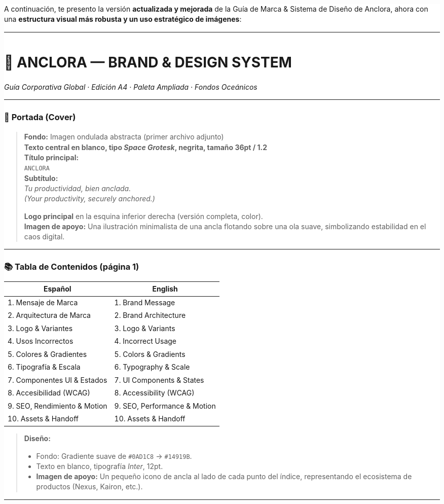 A continuación, te presento la versión **actualizada y mejorada** de la Guía de Marca & Sistema de Diseño de Anclora, ahora con una **estructura visual más robusta y un uso estratégico de imágenes**:

---

# 🌊 **ANCLORA — BRAND & DESIGN SYSTEM**  
*Guía Corporativa Global · Edición A4 · Paleta Ampliada · Fondos Oceánicos*

---

### 📘 **Portada (Cover)**

> **Fondo:** Imagen ondulada abstracta (primer archivo adjunto)  
> **Texto central en blanco, tipo *Space Grotesk*, negrita, tamaño 36pt / 1.2**  
> **Título principal:**  
> `ANCLORA`  
> **Subtítulo:**  
> *Tu productividad, bien anclada.*  
> *(Your productivity, securely anchored.)*  
>  
> **Logo principal** en la esquina inferior derecha (versión completa, color).  
> **Imagen de apoyo:** Una ilustración minimalista de una ancla flotando sobre una ola suave, simbolizando estabilidad en el caos digital.

---

### 📚 **Tabla de Contenidos (página 1)**

| Español | English |
|--------|---------|
| 1. Mensaje de Marca | 1. Brand Message |
| 2. Arquitectura de Marca | 2. Brand Architecture |
| 3. Logo & Variantes | 3. Logo & Variants |
| 4. Usos Incorrectos | 4. Incorrect Usage |
| 5. Colores & Gradientes | 5. Colors & Gradients |
| 6. Tipografía & Escala | 6. Typography & Scale |
| 7. Componentes UI & Estados | 7. UI Components & States |
| 8. Accesibilidad (WCAG) | 8. Accessibility (WCAG) |
| 9. SEO, Rendimiento & Motion | 9. SEO, Performance & Motion |
| 10. Assets & Handoff | 10. Assets & Handoff |

> **Diseño:**  
> - Fondo: Gradiente suave de `#0AD1C8` → `#14919B`.  
> - Texto en blanco, tipografía *Inter*, 12pt.  
> - **Imagen de apoyo:** Un pequeño icono de ancla al lado de cada punto del índice, representando el ecosistema de productos (Nexus, Kairon, etc.).

---